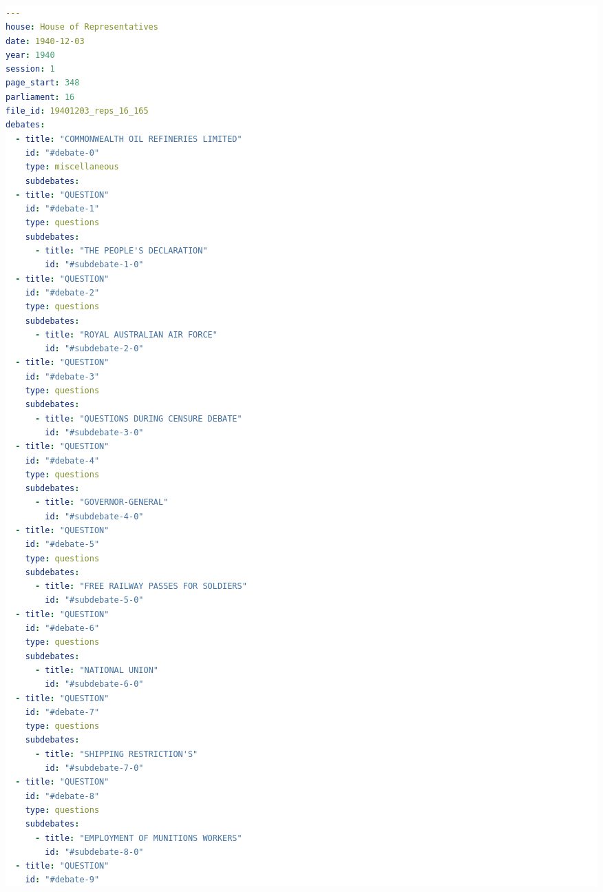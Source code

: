 ```yaml
---
house: House of Representatives
date: 1940-12-03
year: 1940
session: 1
page_start: 348
parliament: 16
file_id: 19401203_reps_16_165
debates:
  - title: "COMMONWEALTH OIL REFINERIES LIMITED"
    id: "#debate-0"
    type: miscellaneous
    subdebates:
  - title: "QUESTION"
    id: "#debate-1"
    type: questions
    subdebates:
      - title: "THE PEOPLE'S DECLARATION"
        id: "#subdebate-1-0"
  - title: "QUESTION"
    id: "#debate-2"
    type: questions
    subdebates:
      - title: "ROYAL AUSTRALIAN AIR FORCE"
        id: "#subdebate-2-0"
  - title: "QUESTION"
    id: "#debate-3"
    type: questions
    subdebates:
      - title: "QUESTIONS DURING CENSURE DEBATE"
        id: "#subdebate-3-0"
  - title: "QUESTION"
    id: "#debate-4"
    type: questions
    subdebates:
      - title: "GOVERNOR-GENERAL"
        id: "#subdebate-4-0"
  - title: "QUESTION"
    id: "#debate-5"
    type: questions
    subdebates:
      - title: "FREE RAILWAY PASSES FOR SOLDIERS"
        id: "#subdebate-5-0"
  - title: "QUESTION"
    id: "#debate-6"
    type: questions
    subdebates:
      - title: "NATIONAL UNION"
        id: "#subdebate-6-0"
  - title: "QUESTION"
    id: "#debate-7"
    type: questions
    subdebates:
      - title: "SHIPPING RESTRICTION'S"
        id: "#subdebate-7-0"
  - title: "QUESTION"
    id: "#debate-8"
    type: questions
    subdebates:
      - title: "EMPLOYMENT OF MUNITIONS WORKERS"
        id: "#subdebate-8-0"
  - title: "QUESTION"
    id: "#debate-9"
```